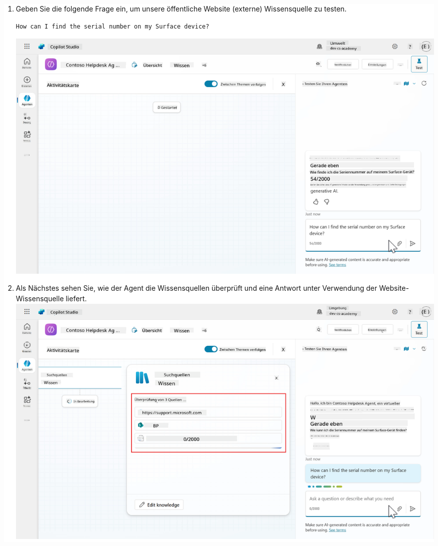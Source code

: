 1. Geben Sie die folgende Frage ein, um unsere öffentliche Website (externe) Wissensquelle zu testen.

      ```text
      How can I find the serial number on my Surface device?
      ```

      ![Eingabeaufforderung eingeben, um die Website-Wissensquelle zu testen](../../../../../translated_images/6.4_02_TestQuestion1.3a5aeaaa72a9578a05edd4575275e1ba60ecaf8c7377ab13872619580e0309f9.de.png)

1. Als Nächstes sehen Sie, wie der Agent die Wissensquellen überprüft und eine Antwort unter Verwendung der Website-Wissensquelle liefert.
![Webseite, die in der Antwort referenziert wird](../../../../../translated_images/6.4_03_ReviewingSources.a56742505402eab51b423b543c814242728ff7947e443360740b3e5dac82ba65.de.png)
